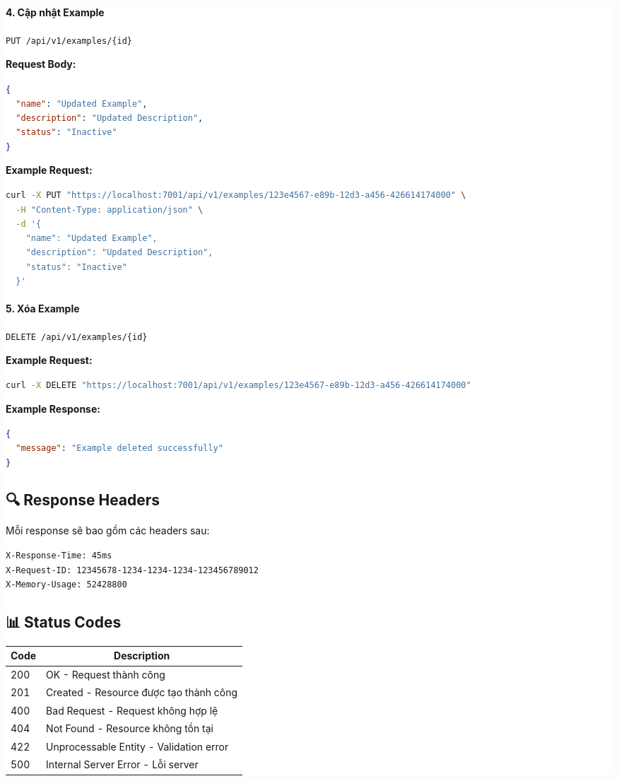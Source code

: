 #### 4. Cập nhật Example
```http
PUT /api/v1/examples/{id}
```

**Request Body:**
```json
{
  "name": "Updated Example",
  "description": "Updated Description",
  "status": "Inactive"
}
```

**Example Request:**
```bash
curl -X PUT "https://localhost:7001/api/v1/examples/123e4567-e89b-12d3-a456-426614174000" \
  -H "Content-Type: application/json" \
  -d '{
    "name": "Updated Example",
    "description": "Updated Description",
    "status": "Inactive"
  }'
```

#### 5. Xóa Example
```http
DELETE /api/v1/examples/{id}
```

**Example Request:**
```bash
curl -X DELETE "https://localhost:7001/api/v1/examples/123e4567-e89b-12d3-a456-426614174000"
```

**Example Response:**
```json
{
  "message": "Example deleted successfully"
}
```

## 🔍 Response Headers

Mỗi response sẽ bao gồm các headers sau:

```
X-Response-Time: 45ms
X-Request-ID: 12345678-1234-1234-1234-123456789012
X-Memory-Usage: 52428800
```

## 📊 Status Codes

| Code | Description |
|------|-------------|
| 200 | OK - Request thành công |
| 201 | Created - Resource được tạo thành công |
| 400 | Bad Request - Request không hợp lệ |
| 404 | Not Found - Resource không tồn tại |
| 422 | Unprocessable Entity - Validation error |
| 500 | Internal Server Error - Lỗi server |
